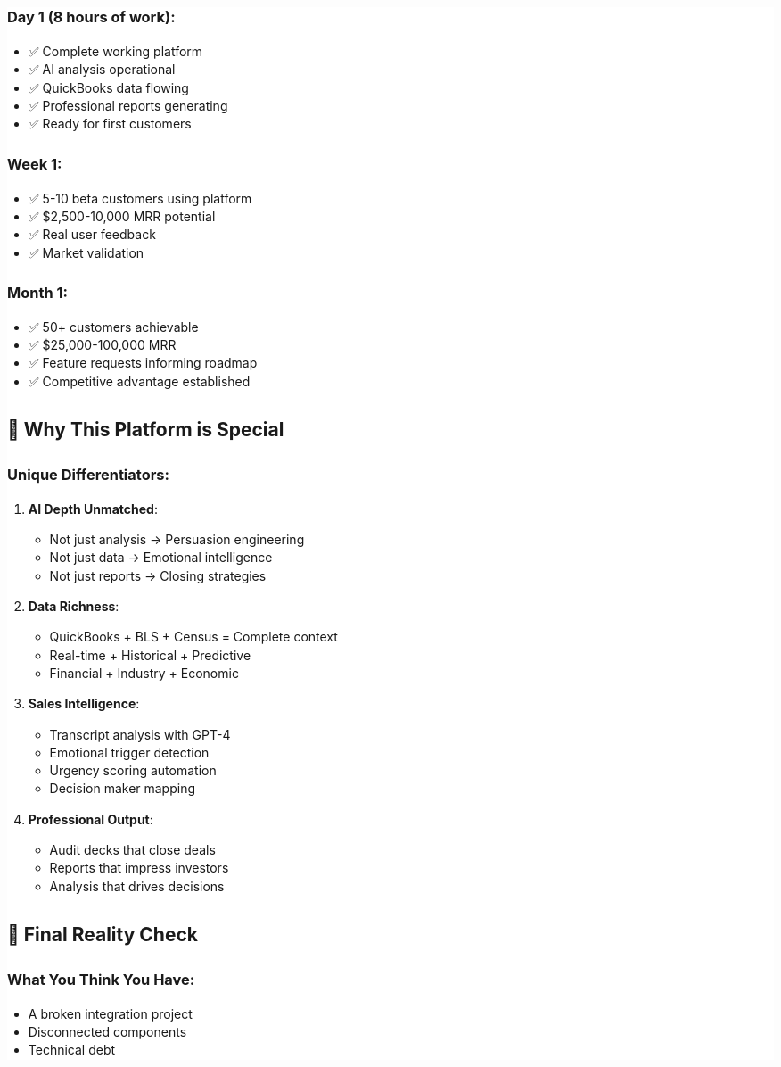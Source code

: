 ### **Day 1 (8 hours of work)**:
- ✅ Complete working platform
- ✅ AI analysis operational
- ✅ QuickBooks data flowing
- ✅ Professional reports generating
- ✅ Ready for first customers

### **Week 1**:
- ✅ 5-10 beta customers using platform
- ✅ $2,500-10,000 MRR potential
- ✅ Real user feedback
- ✅ Market validation

### **Month 1**:
- ✅ 50+ customers achievable
- ✅ $25,000-100,000 MRR
- ✅ Feature requests informing roadmap
- ✅ Competitive advantage established

## 🎯 Why This Platform is Special

### **Unique Differentiators**:

1. **AI Depth Unmatched**:
   - Not just analysis → Persuasion engineering
   - Not just data → Emotional intelligence
   - Not just reports → Closing strategies

2. **Data Richness**:
   - QuickBooks + BLS + Census = Complete context
   - Real-time + Historical + Predictive
   - Financial + Industry + Economic

3. **Sales Intelligence**:
   - Transcript analysis with GPT-4
   - Emotional trigger detection
   - Urgency scoring automation
   - Decision maker mapping

4. **Professional Output**:
   - Audit decks that close deals
   - Reports that impress investors
   - Analysis that drives decisions

## 🚨 Final Reality Check

### **What You Think You Have**:
- A broken integration project
- Disconnected components
- Technical debt
